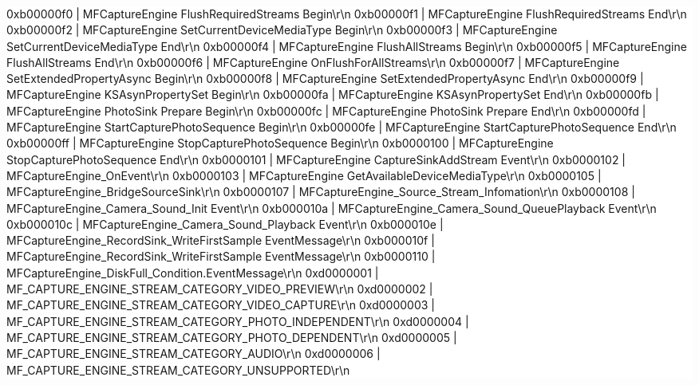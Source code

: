 0xb00000f0 | MFCaptureEngine FlushRequiredStreams Begin\r\n
0xb00000f1 | MFCaptureEngine FlushRequiredStreams End\r\n
0xb00000f2 | MFCaptureEngine SetCurrentDeviceMediaType Begin\r\n
0xb00000f3 | MFCaptureEngine SetCurrentDeviceMediaType End\r\n
0xb00000f4 | MFCaptureEngine FlushAllStreams Begin\r\n
0xb00000f5 | MFCaptureEngine FlushAllStreams End\r\n
0xb00000f6 | MFCaptureEngine OnFlushForAllStreams\r\n
0xb00000f7 | MFCaptureEngine SetExtendedPropertyAsync Begin\r\n
0xb00000f8 | MFCaptureEngine SetExtendedPropertyAsync End\r\n
0xb00000f9 | MFCaptureEngine KSAsynPropertySet Begin\r\n
0xb00000fa | MFCaptureEngine KSAsynPropertySet End\r\n
0xb00000fb | MFCaptureEngine PhotoSink Prepare Begin\r\n
0xb00000fc | MFCaptureEngine PhotoSink Prepare End\r\n
0xb00000fd | MFCaptureEngine StartCapturePhotoSequence Begin\r\n
0xb00000fe | MFCaptureEngine StartCapturePhotoSequence End\r\n
0xb00000ff | MFCaptureEngine StopCapturePhotoSequence Begin\r\n
0xb0000100 | MFCaptureEngine StopCapturePhotoSequence End\r\n
0xb0000101 | MFCaptureEngine CaptureSinkAddStream Event\r\n
0xb0000102 | MFCaptureEngine_OnEvent\r\n
0xb0000103 | MFCaptureEngine GetAvailableDeviceMediaType\r\n
0xb0000105 | MFCaptureEngine_BridgeSourceSink\r\n
0xb0000107 | MFCaptureEngine_Source_Stream_Infomation\r\n
0xb0000108 | MFCaptureEngine_Camera_Sound_Init Event\r\n
0xb000010a | MFCaptureEngine_Camera_Sound_QueuePlayback Event\r\n
0xb000010c | MFCaptureEngine_Camera_Sound_Playback Event\r\n
0xb000010e | MFCaptureEngine_RecordSink_WriteFirstSample EventMessage\r\n
0xb000010f | MFCaptureEngine_RecordSink_WriteFirstSample EventMessage\r\n
0xb0000110 | MFCaptureEngine_DiskFull_Condition.EventMessage\r\n
0xd0000001 | MF_CAPTURE_ENGINE_STREAM_CATEGORY_VIDEO_PREVIEW\r\n
0xd0000002 | MF_CAPTURE_ENGINE_STREAM_CATEGORY_VIDEO_CAPTURE\r\n
0xd0000003 | MF_CAPTURE_ENGINE_STREAM_CATEGORY_PHOTO_INDEPENDENT\r\n
0xd0000004 | MF_CAPTURE_ENGINE_STREAM_CATEGORY_PHOTO_DEPENDENT\r\n
0xd0000005 | MF_CAPTURE_ENGINE_STREAM_CATEGORY_AUDIO\r\n
0xd0000006 | MF_CAPTURE_ENGINE_STREAM_CATEGORY_UNSUPPORTED\r\n
